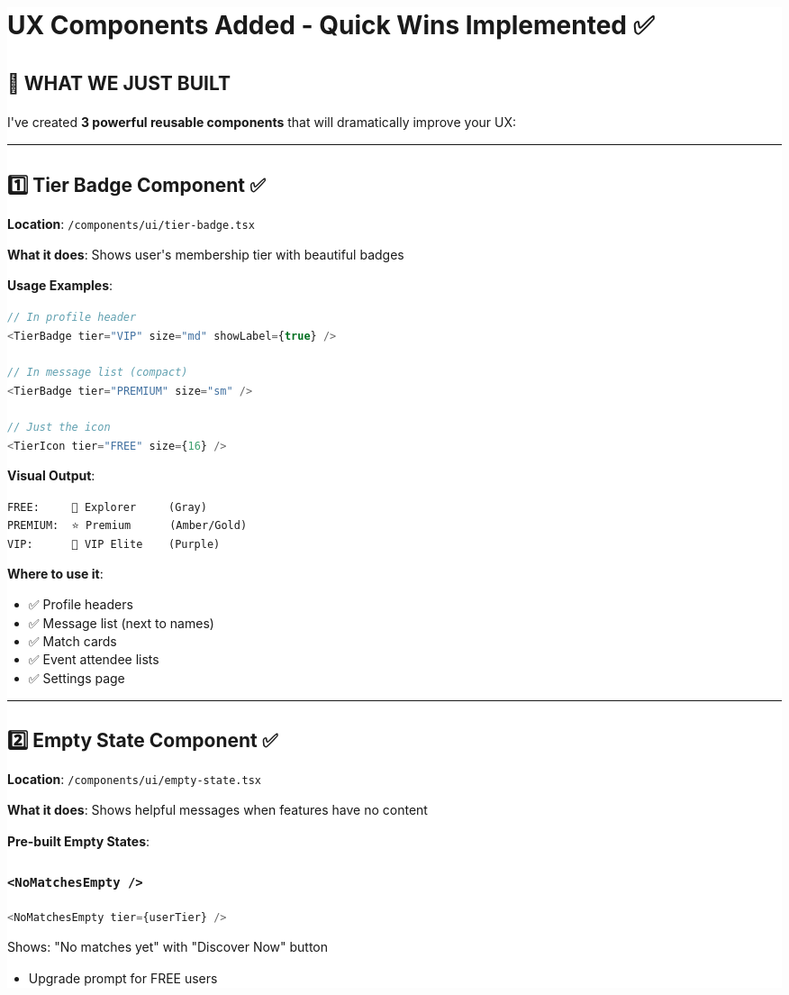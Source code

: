 # UX Components Added - Quick Wins Implemented ✅

## 🎉 **WHAT WE JUST BUILT**

I've created **3 powerful reusable components** that will dramatically improve your UX:

---

## 1️⃣ **Tier Badge Component** ✅

**Location**: `/components/ui/tier-badge.tsx`

**What it does**: Shows user's membership tier with beautiful badges

**Usage Examples**:

```typescript
// In profile header
<TierBadge tier="VIP" size="md" showLabel={true} />

// In message list (compact)
<TierBadge tier="PREMIUM" size="sm" />

// Just the icon
<TierIcon tier="FREE" size={16} />
```

**Visual Output**:
```
FREE:     👤 Explorer     (Gray)
PREMIUM:  ⭐ Premium      (Amber/Gold)
VIP:      👑 VIP Elite    (Purple)
```

**Where to use it**:
- ✅ Profile headers
- ✅ Message list (next to names)
- ✅ Match cards
- ✅ Event attendee lists
- ✅ Settings page

---

## 2️⃣ **Empty State Component** ✅

**Location**: `/components/ui/empty-state.tsx`

**What it does**: Shows helpful messages when features have no content

**Pre-built Empty States**:

### `<NoMatchesEmpty />`
```typescript
<NoMatchesEmpty tier={userTier} />
```
Shows: "No matches yet" with "Discover Now" button
+ Upgrade prompt for FREE users
